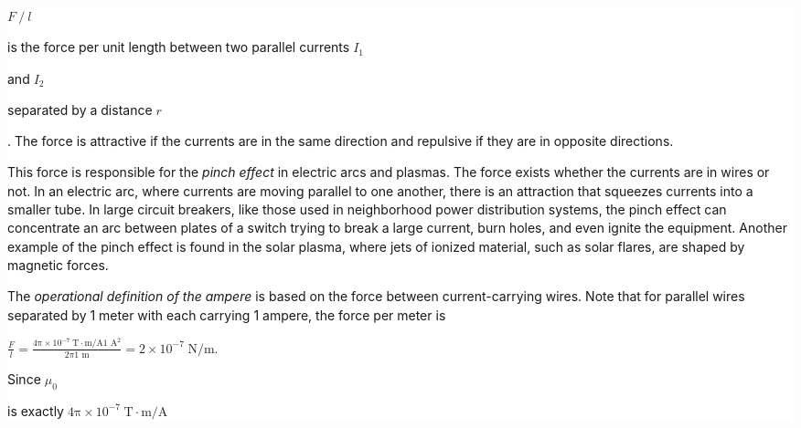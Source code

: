 <math xmlns="http://www.w3.org/1998/Math/MathML"><semantics><mrow><mrow><mrow><mi>F</mi><mo stretchy="false">/</mo><mi>l</mi></mrow></mrow><mrow /></mrow><annotation encoding="StarMath 5.0"> size 12{F/l} {}</annotation></semantics></math>

 is the force per unit length between two parallel currents <math xmlns="http://www.w3.org/1998/Math/MathML"><semantics><mrow><mrow><msub><mi>I</mi><mrow><mn>1</mn></mrow></msub></mrow><mrow /></mrow><annotation encoding="StarMath 5.0"> size 12{I rSub { size 8{1} } } {}</annotation></semantics></math>

 and <math xmlns="http://www.w3.org/1998/Math/MathML"><semantics><mrow><mrow><msub><mi>I</mi><mrow><mn>2</mn></mrow></msub></mrow><mrow /></mrow><annotation encoding="StarMath 5.0"> size 12{I rSub { size 8{2} } } {}</annotation></semantics></math>

 separated by a distance <math xmlns="http://www.w3.org/1998/Math/MathML"><semantics><mrow><mrow><mi>r</mi></mrow><mrow /></mrow><annotation encoding="StarMath 5.0"> size 12{r} {}</annotation></semantics></math>

. The force is attractive if the currents are in the same direction and repulsive if they are in opposite directions.

This force is responsible for the *pinch effect* in electric arcs and plasmas. The force exists whether the currents are in wires or not. In an electric arc, where currents are moving parallel to one another, there is an attraction that squeezes currents into a smaller tube. In large circuit breakers, like those used in neighborhood power distribution systems, the pinch effect can concentrate an arc between plates of a switch trying to break a large current, burn holes, and even ignite the equipment. Another example of the pinch effect is found in the solar plasma, where jets of ionized material, such as solar flares, are shaped by magnetic forces.

The *operational definition of the ampere* is based on the force between current-carrying wires. Note that for parallel wires separated by 1 meter with each carrying 1 ampere, the force per meter is

<div data-type="equation" id="eip-769">
<math xmlns="http://www.w3.org/1998/Math/MathML"> <semantics> <mrow> <mrow> <mrow> <mrow> <mrow> <mfrac> <mi>F</mi> <mi>l</mi> </mfrac> <mo stretchy="false">=</mo> <mfrac> <mrow> <mfenced open="(" close=")"> <mrow> <mrow> <mn>4π</mn> <mo stretchy="false">×</mo> <msup> <mtext>10</mtext> <mrow> <mrow> <mo stretchy="false">−</mo> <mn>7</mn> </mrow> </mrow> </msup> </mrow> <mspace width="0.25em" /> <mrow> <mn>T</mn> <mo stretchy="false">⋅</mo> <mtext>m/A</mtext> </mrow> </mrow> </mfenced> <msup> <mfenced open="(" close=")"> <mrow> <mn>1 A</mn> </mrow> </mfenced> <mrow> <mn>2</mn> </mrow> </msup> </mrow> <mrow> <mfenced open="(" close=")"> <mrow><mn>2</mn><mi>π</mi> </mrow> </mfenced> <mfenced open="(" close=")"> <mn>1 m</mn> </mfenced> </mrow> </mfrac> </mrow> <mo stretchy="false">=</mo> <mrow> <mn>2</mn> <mo stretchy="false">×</mo> <msup> <mtext>10</mtext> <mrow> <mrow> <mo stretchy="false">−</mo> <mn>7</mn> </mrow> </mrow> </msup> </mrow> </mrow><mspace width="0.25em" /> <mtext> N/m.</mtext> </mrow> </mrow> </mrow> <annotation encoding="StarMath 5.0"> size 12{ { {F} over {l} } = { { left (4π times "10" rSup { size 8{ - 7} } `T cdot "m/A" right ) left (1`A right ) rSup { size 8{2} } } over { left (2π right ) left (1" m" right )} } =2 times "10" rSup { size 8{ - 7} } " N/m" "." } {}</annotation> </semantics> </math>
</div>

Since <math xmlns="http://www.w3.org/1998/Math/MathML"><semantics><mrow><mrow><msub><mi>μ</mi><mrow><mn>0</mn></mrow></msub></mrow><mrow /></mrow><annotation encoding="StarMath 5.0"> size 12{μ rSub { size 8{0} } } {}</annotation></semantics></math>

 is exactly <math xmlns="http://www.w3.org/1998/Math/MathML"><semantics><mrow><mrow><mrow><mrow><mn>4π</mn><mo stretchy="false">×</mo><msup><mtext>10</mtext><mrow><mrow><mo stretchy="false">−</mo><mn>7</mn></mrow></mrow></msup></mrow><mspace width="0.25em" /><mrow><mn>T</mn><mo stretchy="false">⋅</mo><mtext>m/A</mtext></mrow></mrow></mrow><mrow /></mrow></semantics></math>
